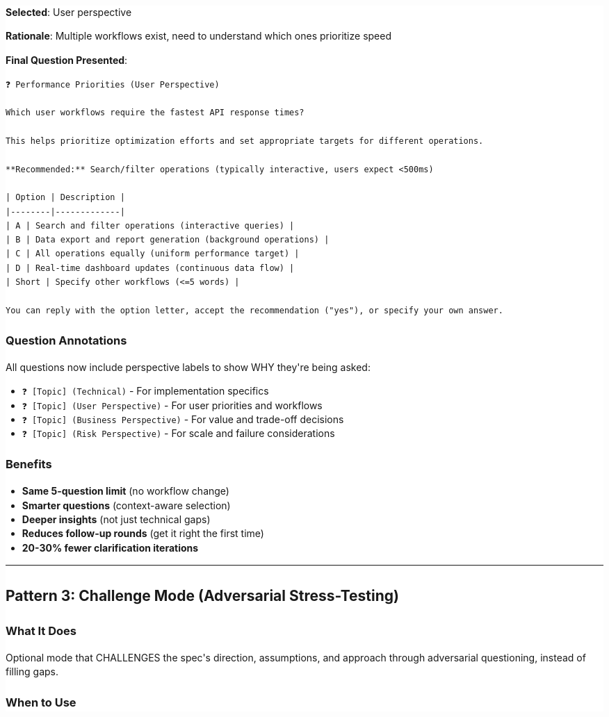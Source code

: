 **Selected**: User perspective

**Rationale**: Multiple workflows exist, need to understand which ones prioritize speed

**Final Question Presented**:
```
❓ Performance Priorities (User Perspective)

Which user workflows require the fastest API response times?

This helps prioritize optimization efforts and set appropriate targets for different operations.

**Recommended:** Search/filter operations (typically interactive, users expect <500ms)

| Option | Description |
|--------|-------------|
| A | Search and filter operations (interactive queries) |
| B | Data export and report generation (background operations) |
| C | All operations equally (uniform performance target) |
| D | Real-time dashboard updates (continuous data flow) |
| Short | Specify other workflows (<=5 words) |

You can reply with the option letter, accept the recommendation ("yes"), or specify your own answer.
```

### Question Annotations

All questions now include perspective labels to show WHY they're being asked:

- `❓ [Topic] (Technical)` - For implementation specifics
- `❓ [Topic] (User Perspective)` - For user priorities and workflows
- `❓ [Topic] (Business Perspective)` - For value and trade-off decisions
- `❓ [Topic] (Risk Perspective)` - For scale and failure considerations

### Benefits

- **Same 5-question limit** (no workflow change)
- **Smarter questions** (context-aware selection)
- **Deeper insights** (not just technical gaps)
- **Reduces follow-up rounds** (get it right the first time)
- **20-30% fewer clarification iterations**

---

## Pattern 3: Challenge Mode (Adversarial Stress-Testing)

### What It Does

Optional mode that CHALLENGES the spec's direction, assumptions, and approach through adversarial questioning, instead of filling gaps.

### When to Use
